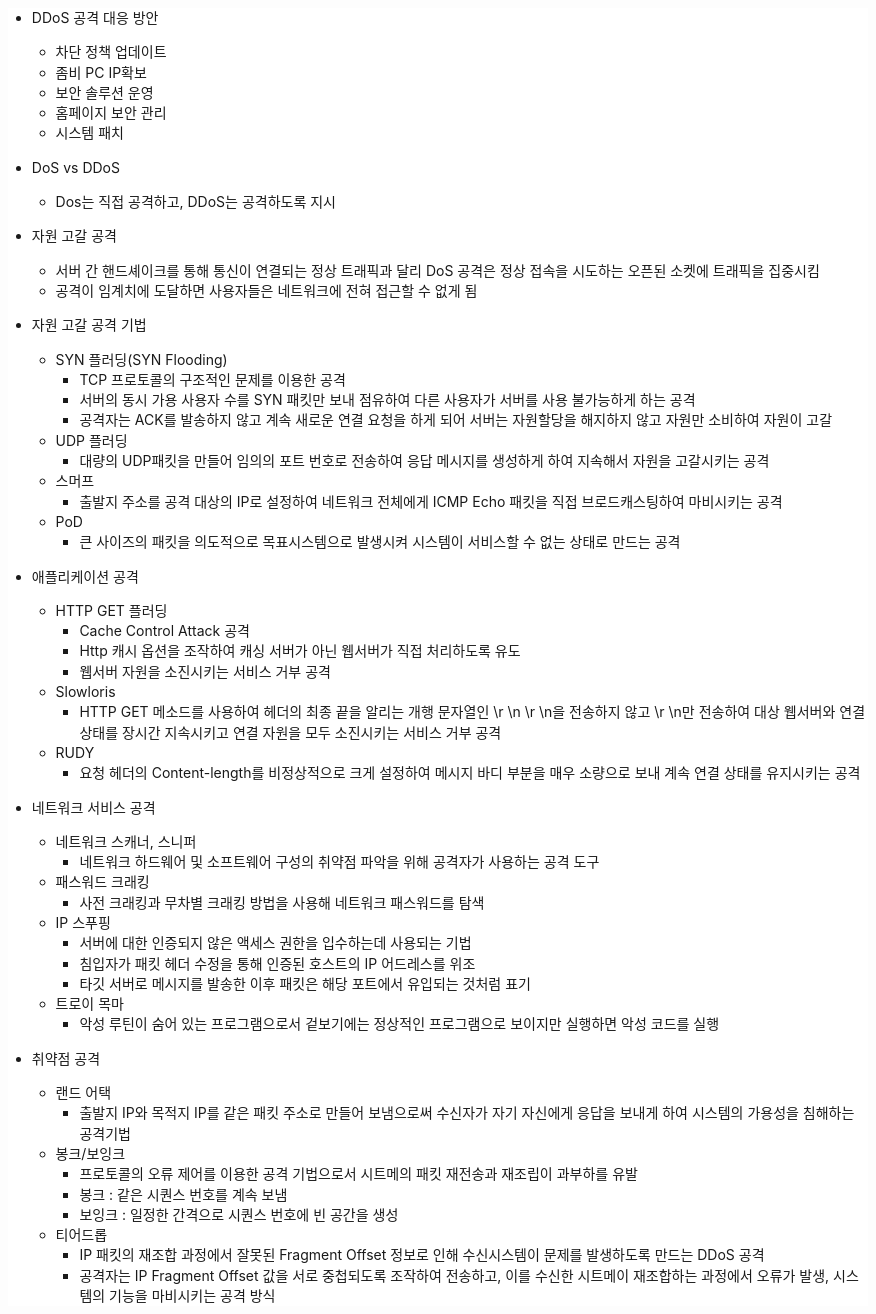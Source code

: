 - DDoS 공격 대응 방안
    - 차단 정책 업데이트
    - 좀비 PC IP확보
    - 보안 솔루션 운영
    - 홈페이지 보안 관리
    - 시스템 패치

- DoS vs DDoS
    - Dos는 직접 공격하고, DDoS는 공격하도록 지시

- 자원 고갈 공격
    - 서버 간 핸드셰이크를 통해 통신이 연결되는 정상 트래픽과 달리 DoS 공격은 정상 접속을 시도하는 오픈된 소켓에 트래픽을 집중시킴
    - 공격이 임계치에 도달하면 사용자들은 네트워크에 전혀 접근할 수 없게 됨

- 자원 고갈 공격 기법
    - SYN 플러딩(SYN Flooding)
        - TCP 프로토콜의 구조적인 문제를 이용한 공격
        - 서버의 동시 가용 사용자 수를 SYN 패킷만 보내 점유하여 다른 사용자가 서버를 사용 불가능하게 하는 공격
        - 공격자는 ACK를 발송하지 않고 계속 새로운 연결 요청을 하게 되어 서버는 자원할당을 해지하지 않고 자원만 소비하여 자원이 고갈
    - UDP 플러딩
        - 대량의 UDP패킷을 만들어 임의의 포트 번호로 전송하여 응답 메시지를 생성하게 하여 지속해서 자원을 고갈시키는 공격
    - 스머프
        - 출발지 주소를 공격 대상의 IP로 설정하여 네트워크 전체에게 ICMP Echo 패킷을 직접 브로드캐스팅하여 마비시키는 공격
    - PoD
        - 큰 사이즈의 패킷을 의도적으로 목표시스템으로 발생시켜 시스템이 서비스할 수 없는 상태로 만드는 공격
    
- 애플리케이션 공격
    - HTTP GET 플러딩
        - Cache Control Attack 공격
        - Http 캐시 옵션을 조작하여 캐싱 서버가 아닌 웹서버가 직접 처리하도록 유도
        - 웹서버 자원을 소진시키는 서비스 거부 공격
    - Slowloris
        - HTTP GET 메소드를 사용하여 헤더의 최종 끝을 알리는 개행 문자열인 \r \n \r \n을 전송하지 않고 \r \n만 전송하여 대상 웹서버와 연결상태를 장시간 지속시키고 연결 자원을 모두 소진시키는 서비스 거부 공격
    - RUDY
        - 요청 헤더의 Content-length를 비정상적으로 크게 설정하여 메시지 바디 부분을 매우 소량으로 보내 계속 연결 상태를 유지시키는 공격
    
- 네트워크 서비스 공격
    - 네트워크 스캐너, 스니퍼
        - 네트워크 하드웨어 및 소프트웨어 구성의 취약점 파악을 위해 공격자가 사용하는 공격 도구
    - 패스워드 크래킹
        - 사전 크래킹과 무차별 크래킹 방법을 사용해 네트워크 패스워드를 탐색
    - IP 스푸핑
        - 서버에 대한 인증되지 않은 액세스 권한을 입수하는데 사용되는 기법
        - 침입자가 패킷 헤더 수정을 통해 인증된 호스트의 IP 어드레스를 위조
        - 타깃 서버로 메시지를 발송한 이후 패킷은 해당 포트에서 유입되는 것처럼 표기
    - 트로이 목마
        - 악성 루틴이 숨어 있는 프로그램으로서 겉보기에는 정상적인 프로그램으로 보이지만 실행하면 악성 코드를 실행
    
- 취약점 공격
    - 랜드 어택
        - 출발지 IP와 목적지 IP를 같은 패킷 주소로 만들어 보냄으로써 수신자가 자기 자신에게 응답을 보내게 하여 시스템의 가용성을 침해하는 공격기법
    - 봉크/보잉크
        - 프로토콜의 오류 제어를 이용한 공격 기법으로서 시트메의 패킷 재전송과 재조립이 과부하를 유발
        - 봉크 : 같은 시퀀스 번호를 계속 보냄
        - 보잉크 : 일정한 간격으로 시퀀스 번호에 빈 공간을 생성
    - 티어드롭
        - IP 패킷의 재조합 과정에서 잘못된 Fragment Offset 정보로 인해 수신시스템이 문제를 발생하도록 만드는 DDoS 공격
        - 공격자는 IP Fragment Offset 값을 서로 중첩되도록 조작하여 전송하고, 이를 수신한 시트메이 재조합하는 과정에서 오류가 발생, 시스템의 기능을 마비시키는 공격 방식
    